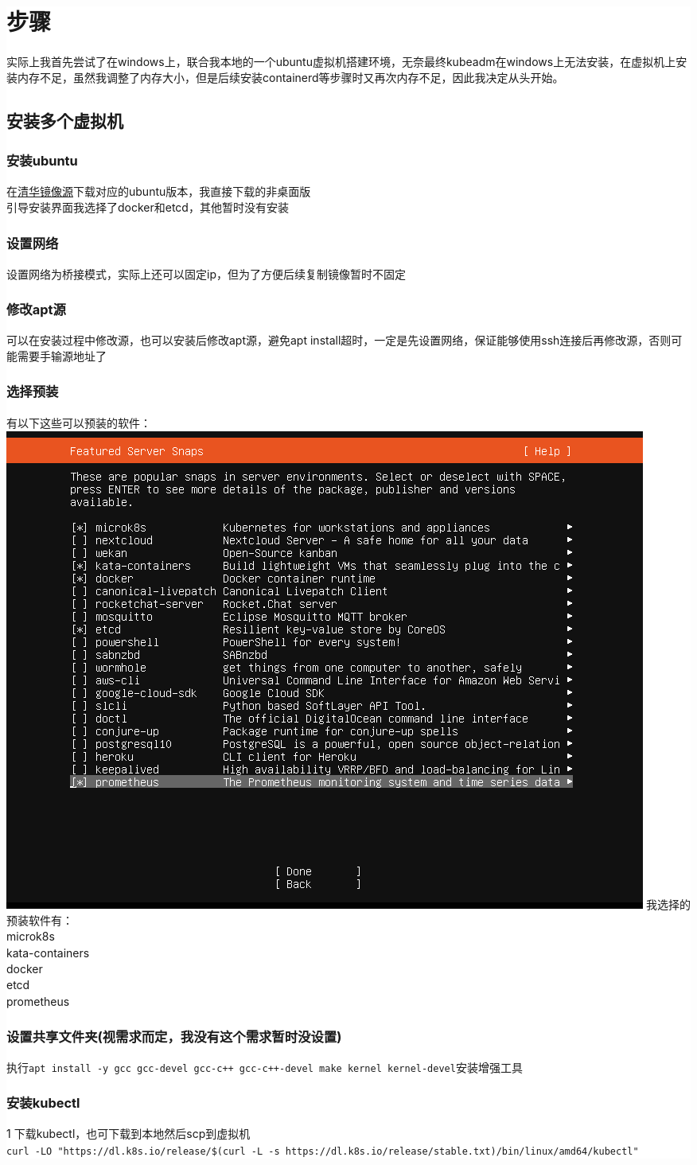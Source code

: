 # 步骤
实际上我首先尝试了在windows上，联合我本地的一个ubuntu虚拟机搭建环境，无奈最终kubeadm在windows上无法安装，在虚拟机上安装内存不足，虽然我调整了内存大小，但是后续安装containerd等步骤时又再次内存不足，因此我决定从头开始。    
## 安装多个虚拟机
### 安装ubuntu
在[清华镜像源](https://mirrors.tuna.tsinghua.edu.cn)下载对应的ubuntu版本，我直接下载的非桌面版   
引导安装界面我选择了docker和etcd，其他暂时没有安装 
### 设置网络
设置网络为桥接模式，实际上还可以固定ip，但为了方便后续复制镜像暂时不固定
### 修改apt源
可以在安装过程中修改源，也可以安装后修改apt源，避免apt install超时，一定是先设置网络，保证能够使用ssh连接后再修改源，否则可能需要手输源地址了
### 选择预装
有以下这些可以预装的软件：    
![img_1.png](img_1.png)
我选择的预装软件有：    
microk8s    
kata-containers    
docker    
etcd    
prometheus    
### 设置共享文件夹(视需求而定，我没有这个需求暂时没设置)
执行`apt install -y gcc gcc-devel gcc-c++ gcc-c++-devel make kernel kernel-devel`安装增强工具
### 安装kubectl
1 下载kubectl，也可下载到本地然后scp到虚拟机    
`curl -LO "https://dl.k8s.io/release/$(curl -L -s https://dl.k8s.io/release/stable.txt)/bin/linux/amd64/kubectl"`    
